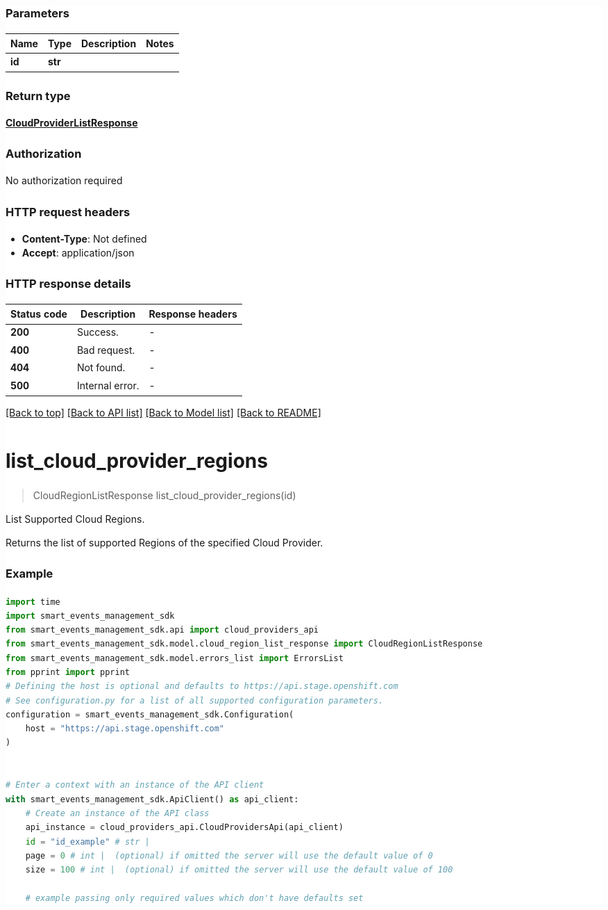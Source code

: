 
### Parameters

Name | Type | Description  | Notes
------------- | ------------- | ------------- | -------------
 **id** | **str**|  |

### Return type

[**CloudProviderListResponse**](CloudProviderListResponse.md)

### Authorization

No authorization required

### HTTP request headers

 - **Content-Type**: Not defined
 - **Accept**: application/json


### HTTP response details

| Status code | Description | Response headers |
|-------------|-------------|------------------|
**200** | Success. |  -  |
**400** | Bad request. |  -  |
**404** | Not found. |  -  |
**500** | Internal error. |  -  |

[[Back to top]](#) [[Back to API list]](../README.md#documentation-for-api-endpoints) [[Back to Model list]](../README.md#documentation-for-models) [[Back to README]](../README.md)

# **list_cloud_provider_regions**
> CloudRegionListResponse list_cloud_provider_regions(id)

List Supported Cloud Regions.

Returns the list of supported Regions of the specified Cloud Provider.

### Example


```python
import time
import smart_events_management_sdk
from smart_events_management_sdk.api import cloud_providers_api
from smart_events_management_sdk.model.cloud_region_list_response import CloudRegionListResponse
from smart_events_management_sdk.model.errors_list import ErrorsList
from pprint import pprint
# Defining the host is optional and defaults to https://api.stage.openshift.com
# See configuration.py for a list of all supported configuration parameters.
configuration = smart_events_management_sdk.Configuration(
    host = "https://api.stage.openshift.com"
)


# Enter a context with an instance of the API client
with smart_events_management_sdk.ApiClient() as api_client:
    # Create an instance of the API class
    api_instance = cloud_providers_api.CloudProvidersApi(api_client)
    id = "id_example" # str | 
    page = 0 # int |  (optional) if omitted the server will use the default value of 0
    size = 100 # int |  (optional) if omitted the server will use the default value of 100

    # example passing only required values which don't have defaults set
```